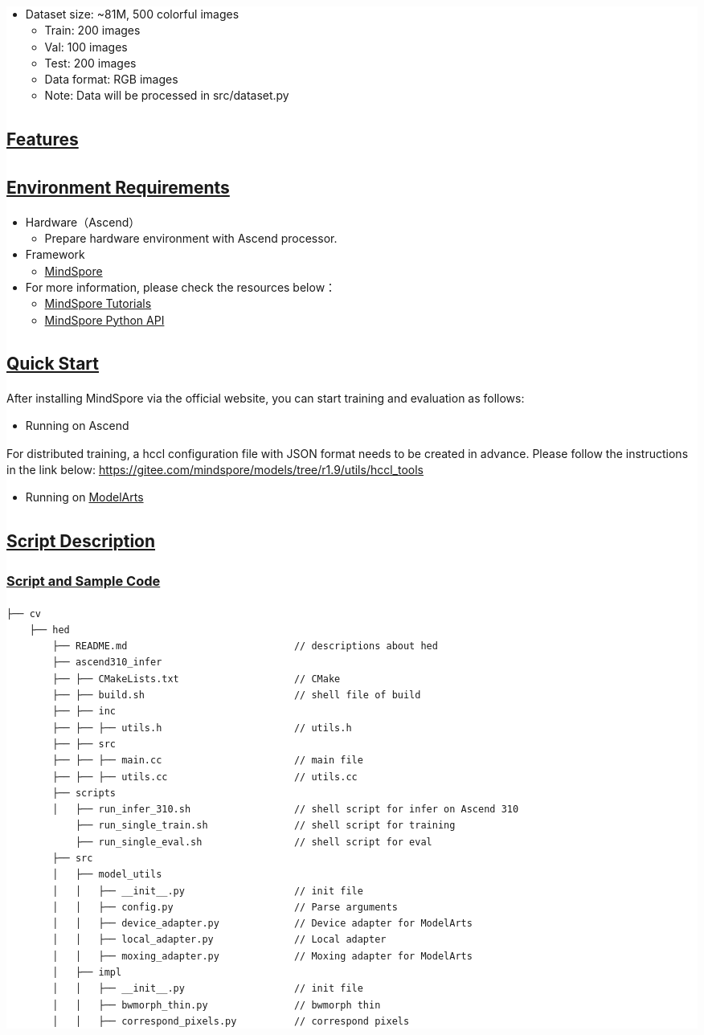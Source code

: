 - Dataset size: ~81M, 500 colorful images
    - Train: 200 images
    - Val: 100 images
    - Test: 200 images
    - Data format: RGB images
    - Note: Data will be processed in src/dataset.py

## [Features](#contents)

## [Environment Requirements](#contents)

- Hardware（Ascend）
    - Prepare hardware environment with Ascend processor.
- Framework
    - [MindSpore](https://www.mindspore.cn/install/en)
- For more information, please check the resources below：
    - [MindSpore Tutorials](https://www.mindspore.cn/tutorials/en/master/index.html)
    - [MindSpore Python API](https://www.mindspore.cn/docs/en/master/index.html)

## [Quick Start](#contents)

After installing MindSpore via the official website, you can start training and evaluation as follows:

- Running on Ascend

For distributed training, a hccl configuration file with JSON format needs to be created in advance.
Please follow the instructions in the link below:
<https://gitee.com/mindspore/models/tree/r1.9/utils/hccl_tools>

- Running on [ModelArts](https://support.huaweicloud.com/modelarts/)

## [Script Description](#contents)

### [Script and Sample Code](#contents)

```text
├── cv
    ├── hed
        ├── README.md                             // descriptions about hed
        ├── ascend310_infer
        ├── ├── CMakeLists.txt                    // CMake
        ├── ├── build.sh                          // shell file of build
        ├── ├── inc
        ├── ├── ├── utils.h                       // utils.h
        ├── ├── src
        ├── ├── ├── main.cc                       // main file
        ├── ├── ├── utils.cc                      // utils.cc
        ├── scripts
        │   ├── run_infer_310.sh                  // shell script for infer on Ascend 310
            ├── run_single_train.sh               // shell script for training
            ├── run_single_eval.sh                // shell script for eval
        ├── src
        │   ├── model_utils
        │   │   ├── __init__.py                   // init file
        │   │   ├── config.py                     // Parse arguments
        │   │   ├── device_adapter.py             // Device adapter for ModelArts
        │   │   ├── local_adapter.py              // Local adapter
        │   │   ├── moxing_adapter.py             // Moxing adapter for ModelArts
        │   ├── impl
        │   │   ├── __init__.py                   // init file
        │   │   ├── bwmorph_thin.py               // bwmorph thin
        │   │   ├── correspond_pixels.py          // correspond pixels
```
